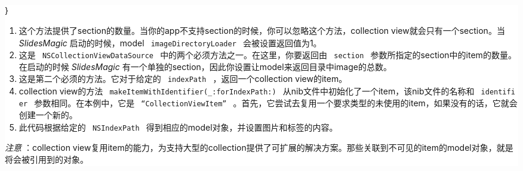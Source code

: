 }
</pre>
    <ol>
        <li>
            这个方法提供了section的数量。当你的app不支持section的时候，你可以忽略这个方法，collection view就会只有一个section。当
            <em>
                SlidesMagic
            </em>
            启动的时候，model
            <code>
                imageDirectoryLoader
            </code>
            会被设置返回值为1。
        </li>
        <li>
            这是
            <code>
                NSCollectionViewDataSource
            </code>
            中的两个必须方法之一。在这里，你要返回由
            <code>
                section
            </code>
            参数所指定的section中的item的数量。在启动的时候
            <em>
                SlidesMagic
            </em>
            有一个单独的section，因此你设置让model来返回目录中image的总数。
        </li>
        <li>
            这是第二个必须的方法。它对于给定的
            <code>
                indexPath
            </code>
            ，返回一个collection view的item。
        </li>
        <li>
            collection view的方法
            <code>
                makeItemWithIdentifier(_:forIndexPath:)
            </code>
            从nib文件中初始化了一个item，该nib文件的名称和
            <code>
                identifier
            </code>
            参数相同。在本例中，它是
            <code>
                “CollectionViewItem”
            </code>
            。首先，它尝试去复用一个要求类型的未使用的item，如果没有的话，它就会创建一个新的。
        </li>
        <li>
            此代码根据给定的
            <code>
                NSIndexPath
            </code>
            得到相应的model对象，并设置图片和标签的内容。
        </li>
    </ol>
    <div class="note">
        <em>
            注意
        </em>
        ：collection view复用item的能力，为支持大型的collection提供了可扩展的解决方案。那些关联到不可见的item的model对象，就是将会被引用到的对象。